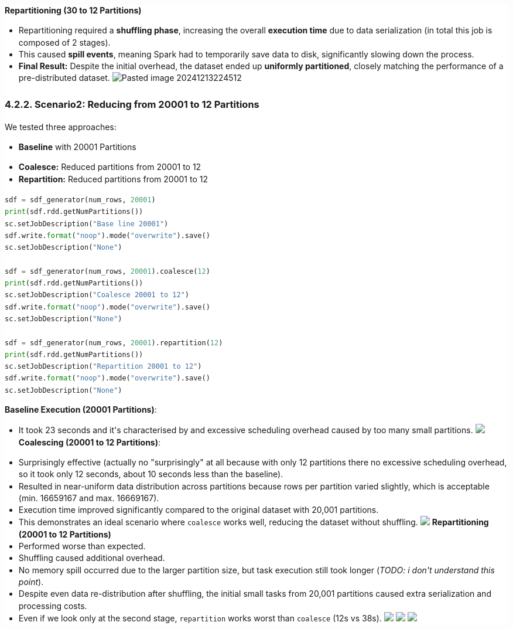 **Repartitioning (30 to 12 Partitions)**
- Repartitioning required a **shuffling phase**, increasing the overall **execution time** due to data serialization (in total this job is composed of 2 stages).
- This caused **spill events**, meaning Spark had to temporarily save data to disk, significantly slowing down the process.
- **Final Result:** Despite the initial overhead, the dataset ended up **uniformly partitioned**, closely matching the performance of a pre-distributed dataset.
	![Pasted image 20241213224512](Apache%20Spark/attachments/Pasted%20image%2020241213224512.png)

### 4.2.2. Scenario2: Reducing from 20001 to 12 Partitions
We tested three approaches:
* **Baseline** with 20001 Partitions
- **Coalesce:** Reduced partitions from 20001 to 12
- **Repartition:** Reduced partitions from 20001 to 12
```python
sdf = sdf_generator(num_rows, 20001)
print(sdf.rdd.getNumPartitions())
sc.setJobDescription("Base line 20001")
sdf.write.format("noop").mode("overwrite").save()
sc.setJobDescription("None")

sdf = sdf_generator(num_rows, 20001).coalesce(12)
print(sdf.rdd.getNumPartitions())
sc.setJobDescription("Coalesce 20001 to 12")
sdf.write.format("noop").mode("overwrite").save()
sc.setJobDescription("None")

sdf = sdf_generator(num_rows, 20001).repartition(12)
print(sdf.rdd.getNumPartitions())
sc.setJobDescription("Repartition 20001 to 12")
sdf.write.format("noop").mode("overwrite").save()
sc.setJobDescription("None")
```

**Baseline Execution (20001 Partitions)**:
+ It took 23 seconds and it's characterised by and excessive scheduling overhead caused by too many small partitions.
	![](Apache%20Spark/attachments/Pasted%20image%2020241214130853.png)
**Coalescing (20001 to 12 Partitions)**:
- Surprisingly effective (actually no "surprisingly" at all because with only 12 partitions there no excessive scheduling overhead, so it took only 12 seconds, about 10 seconds less than the baseline).
- Resulted in near-uniform data distribution across partitions because rows per partition varied slightly, which is acceptable (min. 16659167 and max. 16669167).
- Execution time improved significantly compared to the original dataset with 20,001 partitions.
- This demonstrates an ideal scenario where `coalesce` works well, reducing the dataset without shuffling.
	![](Apache%20Spark/attachments/Pasted%20image%2020241214140553.png)
**Repartitioning (20001 to 12 Partitions)**
- Performed worse than expected.
- Shuffling caused additional overhead.
- No memory spill occurred due to the larger partition size, but task execution still took longer (*TODO: i don't understand this point*).
- Despite even data re-distribution after shuffling, the initial small tasks from 20,001 partitions caused extra serialization and processing costs.
- Even if we look only at the second stage, `repartition` works worst than `coalesce` (12s vs 38s).
	![](Apache%20Spark/attachments/Pasted%20image%2020241214141010.png)
	![](Apache%20Spark/attachments/Pasted%20image%2020241214141025.png)
	![](Apache%20Spark/attachments/Pasted%20image%2020241214141039.png)
